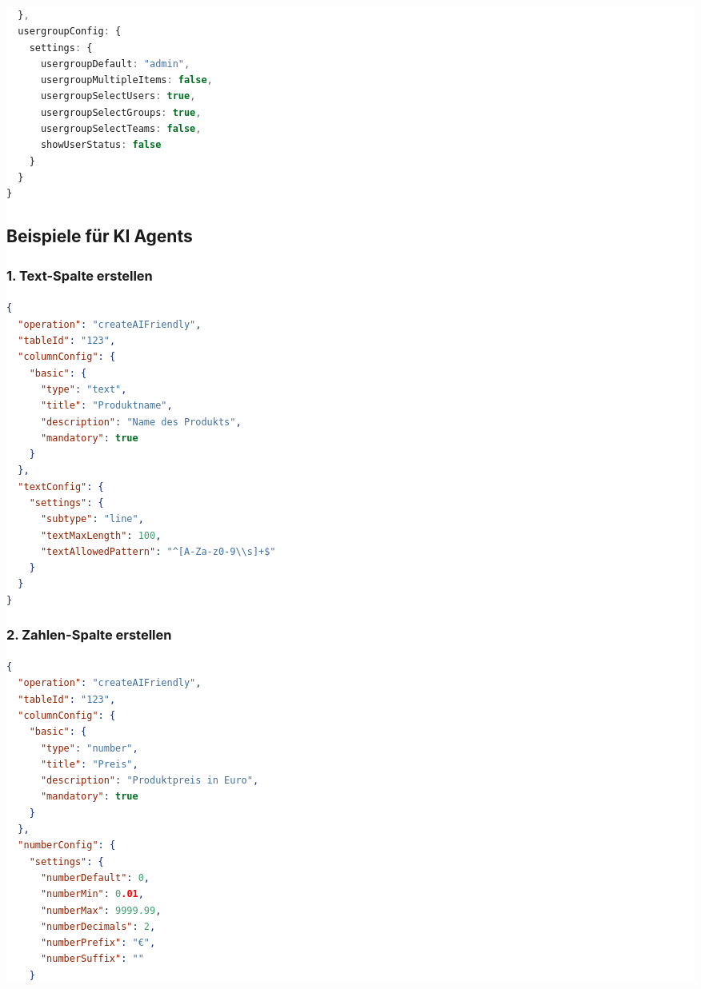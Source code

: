 ```typescript
  },
  usergroupConfig: {
    settings: {
      usergroupDefault: "admin",
      usergroupMultipleItems: false,
      usergroupSelectUsers: true,
      usergroupSelectGroups: true,
      usergroupSelectTeams: false,
      showUserStatus: false
    }
  }
}
```

## Beispiele für KI Agents

### 1. Text-Spalte erstellen

```json
{
  "operation": "createAIFriendly",
  "tableId": "123",
  "columnConfig": {
    "basic": {
      "type": "text",
      "title": "Produktname",
      "description": "Name des Produkts",
      "mandatory": true
    }
  },
  "textConfig": {
    "settings": {
      "subtype": "line",
      "textMaxLength": 100,
      "textAllowedPattern": "^[A-Za-z0-9\\s]+$"
    }
  }
}
```

### 2. Zahlen-Spalte erstellen

```json
{
  "operation": "createAIFriendly",
  "tableId": "123",
  "columnConfig": {
    "basic": {
      "type": "number",
      "title": "Preis",
      "description": "Produktpreis in Euro",
      "mandatory": true
    }
  },
  "numberConfig": {
    "settings": {
      "numberDefault": 0,
      "numberMin": 0.01,
      "numberMax": 9999.99,
      "numberDecimals": 2,
      "numberPrefix": "€",
      "numberSuffix": ""
    }
```